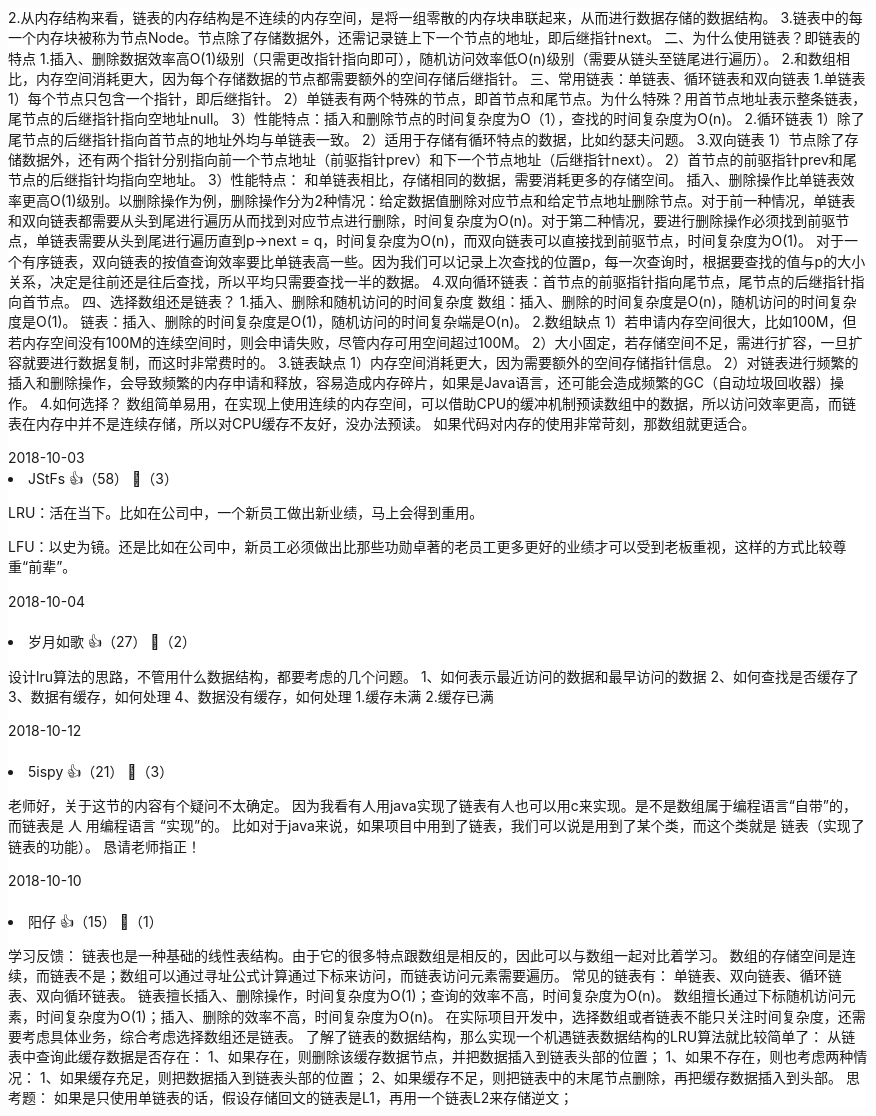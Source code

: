 2.从内存结构来看，链表的内存结构是不连续的内存空间，是将一组零散的内存块串联起来，从而进行数据存储的数据结构。
3.链表中的每一个内存块被称为节点Node。节点除了存储数据外，还需记录链上下一个节点的地址，即后继指针next。
二、为什么使用链表？即链表的特点
1.插入、删除数据效率高O(1)级别（只需更改指针指向即可），随机访问效率低O(n)级别（需要从链头至链尾进行遍历）。
2.和数组相比，内存空间消耗更大，因为每个存储数据的节点都需要额外的空间存储后继指针。
三、常用链表：单链表、循环链表和双向链表
1.单链表
1）每个节点只包含一个指针，即后继指针。
2）单链表有两个特殊的节点，即首节点和尾节点。为什么特殊？用首节点地址表示整条链表，尾节点的后继指针指向空地址null。
3）性能特点：插入和删除节点的时间复杂度为O（1），查找的时间复杂度为O(n)。
2.循环链表
1）除了尾节点的后继指针指向首节点的地址外均与单链表一致。
2）适用于存储有循环特点的数据，比如约瑟夫问题。
3.双向链表
1）节点除了存储数据外，还有两个指针分别指向前一个节点地址（前驱指针prev）和下一个节点地址（后继指针next）。
2）首节点的前驱指针prev和尾节点的后继指针均指向空地址。
3）性能特点：
和单链表相比，存储相同的数据，需要消耗更多的存储空间。
插入、删除操作比单链表效率更高O(1)级别。以删除操作为例，删除操作分为2种情况：给定数据值删除对应节点和给定节点地址删除节点。对于前一种情况，单链表和双向链表都需要从头到尾进行遍历从而找到对应节点进行删除，时间复杂度为O(n)。对于第二种情况，要进行删除操作必须找到前驱节点，单链表需要从头到尾进行遍历直到p-&gt;next = q，时间复杂度为O(n)，而双向链表可以直接找到前驱节点，时间复杂度为O(1)。
对于一个有序链表，双向链表的按值查询效率要比单链表高一些。因为我们可以记录上次查找的位置p，每一次查询时，根据要查找的值与p的大小关系，决定是往前还是往后查找，所以平均只需要查找一半的数据。
4.双向循环链表：首节点的前驱指针指向尾节点，尾节点的后继指针指向首节点。
四、选择数组还是链表？
1.插入、删除和随机访问的时间复杂度
数组：插入、删除的时间复杂度是O(n)，随机访问的时间复杂度是O(1)。
链表：插入、删除的时间复杂度是O(1)，随机访问的时间复杂端是O(n)。
2.数组缺点
1）若申请内存空间很大，比如100M，但若内存空间没有100M的连续空间时，则会申请失败，尽管内存可用空间超过100M。
2）大小固定，若存储空间不足，需进行扩容，一旦扩容就要进行数据复制，而这时非常费时的。
3.链表缺点
1）内存空间消耗更大，因为需要额外的空间存储指针信息。
2）对链表进行频繁的插入和删除操作，会导致频繁的内存申请和释放，容易造成内存碎片，如果是Java语言，还可能会造成频繁的GC（自动垃圾回收器）操作。
4.如何选择？
数组简单易用，在实现上使用连续的内存空间，可以借助CPU的缓冲机制预读数组中的数据，所以访问效率更高，而链表在内存中并不是连续存储，所以对CPU缓存不友好，没办法预读。
如果代码对内存的使用非常苛刻，那数组就更适合。
</p>2018-10-03</li><br/><li><span>JStFs</span> 👍（58） 💬（3）<p>LRU：活在当下。比如在公司中，一个新员工做出新业绩，马上会得到重用。

LFU：以史为镜。还是比如在公司中，新员工必须做出比那些功勋卓著的老员工更多更好的业绩才可以受到老板重视，这样的方式比较尊重“前辈”。</p>2018-10-04</li><br/><li><span>岁月如歌</span> 👍（27） 💬（2）<p>设计lru算法的思路，不管用什么数据结构，都要考虑的几个问题。
1、如何表示最近访问的数据和最早访问的数据
2、如何查找是否缓存了
3、数据有缓存，如何处理
4、数据没有缓存，如何处理
      1.缓存未满
      2.缓存已满</p>2018-10-12</li><br/><li><span>5ispy</span> 👍（21） 💬（3）<p>老师好，关于这节的内容有个疑问不太确定。
因为我看有人用java实现了链表有人也可以用c来实现。是不是数组属于编程语言“自带”的，而链表是 人 用编程语言 “实现”的。
比如对于java来说，如果项目中用到了链表，我们可以说是用到了某个类，而这个类就是 链表（实现了链表的功能）。
恳请老师指正！</p>2018-10-10</li><br/><li><span>阳仔</span> 👍（15） 💬（1）<p>学习反馈：
链表也是一种基础的线性表结构。由于它的很多特点跟数组是相反的，因此可以与数组一起对比着学习。
数组的存储空间是连续，而链表不是；数组可以通过寻址公式计算通过下标来访问，而链表访问元素需要遍历。
常见的链表有：
单链表、双向链表、循环链表、双向循环链表。
链表擅长插入、删除操作，时间复杂度为O(1)；查询的效率不高，时间复杂度为O(n)。
数组擅长通过下标随机访问元素，时间复杂度为O(1)；插入、删除的效率不高，时间复杂度为O(n)。
在实际项目开发中，选择数组或者链表不能只关注时间复杂度，还需要考虑具体业务，综合考虑选择数组还是链表。
了解了链表的数据结构，那么实现一个机遇链表数据结构的LRU算法就比较简单了：
从链表中查询此缓存数据是否存在：
1、如果存在，则删除该缓存数据节点，并把数据插入到链表头部的位置；
1、如果不存在，则也考虑两种情况：
    1、如果缓存充足，则把数据插入到链表头部的位置；
    2、如果缓存不足，则把链表中的末尾节点删除，再把缓存数据插入到头部。
思考题：
如果是只使用单链表的话，假设存储回文的链表是L1，再用一个链表L2来存储逆文；